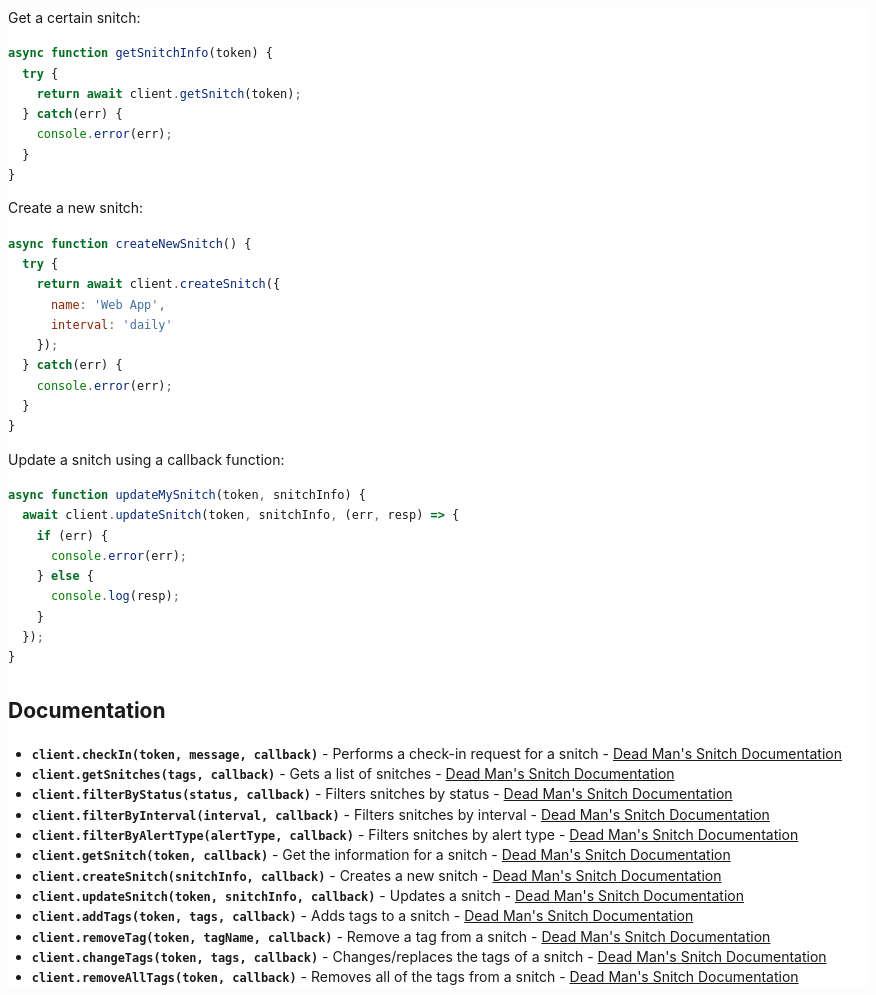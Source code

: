 Get a certain snitch:

```javascript
async function getSnitchInfo(token) {
  try {
    return await client.getSnitch(token);
  } catch(err) {
    console.error(err);
  }
}
```

Create a new snitch:

```javascript
async function createNewSnitch() {
  try {
    return await client.createSnitch({
      name: 'Web App',
      interval: 'daily'
    });
  } catch(err) {
    console.error(err);
  }
}
```

Update a snitch using a callback function:

```javascript
async function updateMySnitch(token, snitchInfo) {
  await client.updateSnitch(token, snitchInfo, (err, resp) => {
    if (err) {
      console.error(err);
    } else {
      console.log(resp);
    }
  });
}
```

## Documentation

- **`client.checkIn(token, message, callback)`** - Performs a check-in request for a snitch - [Dead Man's Snitch Documentation](https://deadmanssnitch.com/docs)  
- **`client.getSnitches(tags, callback)`** - Gets a list of snitches - [Dead Man's Snitch Documentation](https://deadmanssnitch.com/docs/api/v1#listing-snitches)  
- **`client.filterByStatus(status, callback)`** - Filters snitches by status - [Dead Man's Snitch Documentation](https://deadmanssnitch.com/docs/api/v1#listing-snitches)  
- **`client.filterByInterval(interval, callback)`** - Filters snitches by interval - [Dead Man's Snitch Documentation](https://deadmanssnitch.com/docs/api/v1#listing-snitches)  
- **`client.filterByAlertType(alertType, callback)`** - Filters snitches by alert type - [Dead Man's Snitch Documentation](https://deadmanssnitch.com/docs/api/v1#listing-snitches)  
- **`client.getSnitch(token, callback)`** - Get the information for a snitch - [Dead Man's Snitch Documentation](https://deadmanssnitch.com/docs/api/v1#examining-a-snitch)  
- **`client.createSnitch(snitchInfo, callback)`** - Creates a new snitch - [Dead Man's Snitch Documentation](https://deadmanssnitch.com/docs/api/v1#creating-a-snitch)  
- **`client.updateSnitch(token, snitchInfo, callback)`** - Updates a snitch - [Dead Man's Snitch Documentation](https://deadmanssnitch.com/docs/api/v1#updating-a-snitch)  
- **`client.addTags(token, tags, callback)`** - Adds tags to a snitch - [Dead Man's Snitch Documentation](https://deadmanssnitch.com/docs/api/v1#adding-tags)  
- **`client.removeTag(token, tagName, callback)`** - Remove a tag from a snitch - [Dead Man's Snitch Documentation](https://deadmanssnitch.com/docs/api/v1#removing-tags)  
- **`client.changeTags(token, tags, callback)`** - Changes/replaces the tags of a snitch - [Dead Man's Snitch Documentation](https://deadmanssnitch.com/docs/api/v1#changing-tags)  
- **`client.removeAllTags(token, callback)`** - Removes all of the tags from a snitch - [Dead Man's Snitch Documentation](https://deadmanssnitch.com/docs/api/v1#changing-tags)  
